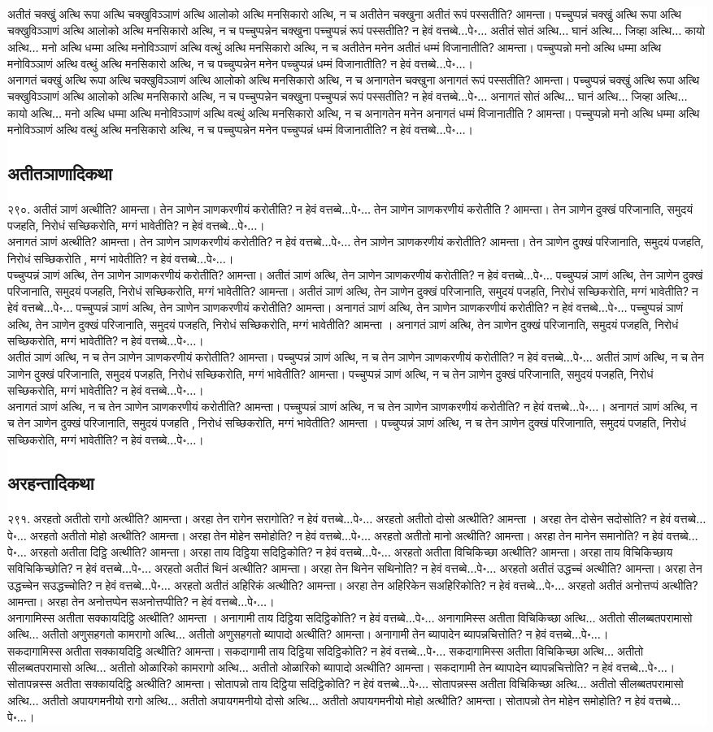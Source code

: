 अतीतं चक्खुं अत्थि रूपा अत्थि चक्खुविञ्ञाणं अत्थि आलोको अत्थि मनसिकारो अत्थि, न च अतीतेन चक्खुना अतीतं रूपं पस्सतीति? आमन्ता। पच्चुप्पन्नं चक्खुं अत्थि रूपा अत्थि चक्खुविञ्ञाणं अत्थि आलोको अत्थि मनसिकारो अत्थि, न च पच्चुप्पन्नेन चक्खुना पच्चुप्पन्नं रूपं पस्सतीति? न हेवं वत्तब्बे…पे॰… अतीतं सोतं अत्थि… घानं अत्थि… जिव्हा अत्थि… कायो अत्थि… मनो अत्थि धम्मा अत्थि मनोविञ्ञाणं अत्थि वत्थुं अत्थि मनसिकारो अत्थि, न च अतीतेन मनेन अतीतं धम्मं विजानातीति? आमन्ता। पच्चुप्पन्नो मनो अत्थि धम्मा अत्थि मनोविञ्ञाणं अत्थि वत्थुं अत्थि मनसिकारो अत्थि, न च पच्चुप्पन्नेन मनेन पच्चुप्पन्नं धम्मं विजानातीति? न हेवं वत्तब्बे…पे॰…।  
अनागतं चक्खुं अत्थि रूपा अत्थि चक्खुविञ्ञाणं अत्थि आलोको अत्थि मनसिकारो अत्थि, न च अनागतेन चक्खुना अनागतं रूपं पस्सतीति? आमन्ता। पच्चुप्पन्नं चक्खुं अत्थि रूपा अत्थि चक्खुविञ्ञाणं अत्थि आलोको अत्थि मनसिकारो अत्थि, न च पच्चुप्पन्नेन चक्खुना पच्चुप्पन्नं रूपं पस्सतीति? न हेवं वत्तब्बे…पे॰… अनागतं सोतं अत्थि… घानं अत्थि… जिव्हा अत्थि… कायो अत्थि… मनो अत्थि धम्मा अत्थि मनोविञ्ञाणं अत्थि वत्थुं अत्थि मनसिकारो अत्थि, न च अनागतेन मनेन अनागतं धम्मं विजानातीति ? आमन्ता। पच्चुप्पन्नो मनो अत्थि धम्मा अत्थि मनोविञ्ञाणं अत्थि वत्थुं अत्थि मनसिकारो अत्थि, न च पच्चुप्पन्नेन मनेन पच्चुप्पन्नं धम्मं विजानातीति? न हेवं वत्तब्बे…पे॰…।  


## अतीतञाणादिकथा

२९०. अतीतं ञाणं अत्थीति? आमन्ता। तेन ञाणेन ञाणकरणीयं करोतीति? न हेवं वत्तब्बे…पे॰… तेन ञाणेन ञाणकरणीयं करोतीति ? आमन्ता। तेन ञाणेन दुक्खं परिजानाति, समुदयं पजहति, निरोधं सच्छिकरोति, मग्गं भावेतीति? न हेवं वत्तब्बे…पे॰…।  
अनागतं ञाणं अत्थीति? आमन्ता। तेन ञाणेन ञाणकरणीयं करोतीति? न हेवं वत्तब्बे…पे॰… तेन ञाणेन ञाणकरणीयं करोतीति? आमन्ता। तेन ञाणेन दुक्खं परिजानाति, समुदयं पजहति, निरोधं सच्छिकरोति , मग्गं भावेतीति? न हेवं वत्तब्बे…पे॰…।  
पच्चुप्पन्नं ञाणं अत्थि, तेन ञाणेन ञाणकरणीयं करोतीति? आमन्ता। अतीतं ञाणं अत्थि, तेन ञाणेन ञाणकरणीयं करोतीति? न हेवं वत्तब्बे…पे॰… पच्चुप्पन्नं ञाणं अत्थि, तेन ञाणेन दुक्खं परिजानाति, समुदयं पजहति, निरोधं सच्छिकरोति, मग्गं भावेतीति? आमन्ता। अतीतं ञाणं अत्थि, तेन ञाणेन दुक्खं परिजानाति, समुदयं पजहति, निरोधं सच्छिकरोति, मग्गं भावेतीति? न हेवं वत्तब्बे…पे॰… पच्चुप्पन्नं ञाणं अत्थि, तेन ञाणेन ञाणकरणीयं करोतीति? आमन्ता। अनागतं ञाणं अत्थि, तेन ञाणेन ञाणकरणीयं करोतीति? न हेवं वत्तब्बे…पे॰… पच्चुप्पन्नं ञाणं अत्थि, तेन ञाणेन दुक्खं परिजानाति, समुदयं पजहति, निरोधं सच्छिकरोति, मग्गं भावेतीति? आमन्ता । अनागतं ञाणं अत्थि, तेन ञाणेन दुक्खं परिजानाति, समुदयं पजहति, निरोधं सच्छिकरोति, मग्गं भावेतीति? न हेवं वत्तब्बे…पे॰…।  
अतीतं ञाणं अत्थि, न च तेन ञाणेन ञाणकरणीयं करोतीति? आमन्ता। पच्चुप्पन्नं ञाणं अत्थि, न च तेन ञाणेन ञाणकरणीयं करोतीति? न हेवं वत्तब्बे…पे॰… अतीतं ञाणं अत्थि, न च तेन ञाणेन दुक्खं परिजानाति, समुदयं पजहति, निरोधं सच्छिकरोति, मग्गं भावेतीति? आमन्ता। पच्चुप्पन्नं ञाणं अत्थि, न च तेन ञाणेन दुक्खं परिजानाति, समुदयं पजहति, निरोधं सच्छिकरोति, मग्गं भावेतीति? न हेवं वत्तब्बे…पे॰…।  
अनागतं ञाणं अत्थि, न च तेन ञाणेन ञाणकरणीयं करोतीति? आमन्ता। पच्चुप्पन्नं ञाणं अत्थि, न च तेन ञाणेन ञाणकरणीयं करोतीति? न हेवं वत्तब्बे…पे॰…। अनागतं ञाणं अत्थि, न च तेन ञाणेन दुक्खं परिजानाति, समुदयं पजहति , निरोधं सच्छिकरोति, मग्गं भावेतीति? आमन्ता । पच्चुप्पन्नं ञाणं अत्थि, न च तेन ञाणेन दुक्खं परिजानाति, समुदयं पजहति, निरोधं सच्छिकरोति, मग्गं भावेतीति? न हेवं वत्तब्बे…पे॰…।  


## अरहन्तादिकथा

२९१. अरहतो अतीतो रागो अत्थीति? आमन्ता। अरहा तेन रागेन सरागोति? न हेवं वत्तब्बे…पे॰… अरहतो अतीतो दोसो अत्थीति? आमन्ता । अरहा तेन दोसेन सदोसोति? न हेवं वत्तब्बे…पे॰… अरहतो अतीतो मोहो अत्थीति? आमन्ता। अरहा तेन मोहेन समोहोति? न हेवं वत्तब्बे…पे॰… अरहतो अतीतो मानो अत्थीति? आमन्ता। अरहा तेन मानेन समानोति? न हेवं वत्तब्बे…पे॰… अरहतो अतीता दिट्ठि अत्थीति? आमन्ता। अरहा ताय दिट्ठिया सदिट्ठिकोति? न हेवं वत्तब्बे…पे॰… अरहतो अतीता विचिकिच्छा अत्थीति? आमन्ता। अरहा ताय विचिकिच्छाय सविचिकिच्छोति? न हेवं वत्तब्बे…पे॰… अरहतो अतीतं थिनं अत्थीति? आमन्ता। अरहा तेन थिनेन सथिनोति? न हेवं वत्तब्बे…पे॰… अरहतो अतीतं उद्धच्चं अत्थीति? आमन्ता। अरहा तेन उद्धच्चेन सउद्धच्चोति? न हेवं वत्तब्बे…पे॰… अरहतो अतीतं अहिरिकं अत्थीति? आमन्ता। अरहा तेन अहिरिकेन सअहिरिकोति? न हेवं वत्तब्बे…पे॰… अरहतो अतीतं अनोत्तप्पं अत्थीति? आमन्ता। अरहा तेन अनोत्तप्पेन सअनोत्तप्पीति? न हेवं वत्तब्बे…पे॰…।  
अनागामिस्स अतीता सक्कायदिट्ठि अत्थीति? आमन्ता । अनागामी ताय दिट्ठिया सदिट्ठिकोति? न हेवं वत्तब्बे…पे॰… अनागामिस्स अतीता विचिकिच्छा अत्थि… अतीतो सीलब्बतपरामासो अत्थि… अतीतो अणुसहगतो कामरागो अत्थि… अतीतो अणुसहगतो ब्यापादो अत्थीति? आमन्ता। अनागामी तेन ब्यापादेन ब्यापन्नचित्तोति? न हेवं वत्तब्बे…पे॰…।  
सकदागामिस्स अतीता सक्कायदिट्ठि अत्थीति? आमन्ता। सकदागामी ताय दिट्ठिया सदिट्ठिकोति? न हेवं वत्तब्बे…पे॰… सकदागामिस्स अतीता विचिकिच्छा अत्थि… अतीतो सीलब्बतपरामासो अत्थि… अतीतो ओळारिको कामरागो अत्थि… अतीतो ओळारिको ब्यापादो अत्थीति? आमन्ता। सकदागामी तेन ब्यापादेन ब्यापन्नचित्तोति? न हेवं वत्तब्बे…पे॰…।  
सोतापन्नस्स अतीता सक्कायदिट्ठि अत्थीति? आमन्ता। सोतापन्नो ताय दिट्ठिया सदिट्ठिकोति? न हेवं वत्तब्बे…पे॰… सोतापन्नस्स अतीता विचिकिच्छा अत्थि… अतीतो सीलब्बतपरामासो अत्थि… अतीतो अपायगमनीयो रागो अत्थि… अतीतो अपायगमनीयो दोसो अत्थि… अतीतो अपायगमनीयो मोहो अत्थीति? आमन्ता। सोतापन्नो तेन मोहेन समोहोति? न हेवं वत्तब्बे…पे॰…।  